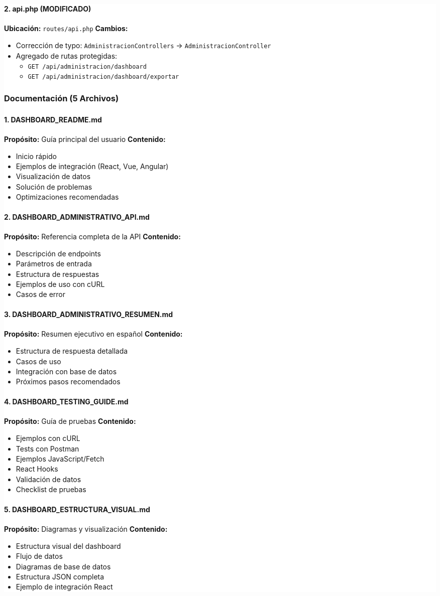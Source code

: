 #### 2. api.php (MODIFICADO)
**Ubicación:** `routes/api.php`
**Cambios:**
- Corrección de typo: `AdministracionControllers` → `AdministracionController`
- Agregado de rutas protegidas:
  - `GET /api/administracion/dashboard`
  - `GET /api/administracion/dashboard/exportar`

### Documentación (5 Archivos)

#### 1. DASHBOARD_README.md
**Propósito:** Guía principal del usuario
**Contenido:**
- Inicio rápido
- Ejemplos de integración (React, Vue, Angular)
- Visualización de datos
- Solución de problemas
- Optimizaciones recomendadas

#### 2. DASHBOARD_ADMINISTRATIVO_API.md
**Propósito:** Referencia completa de la API
**Contenido:**
- Descripción de endpoints
- Parámetros de entrada
- Estructura de respuestas
- Ejemplos de uso con cURL
- Casos de error

#### 3. DASHBOARD_ADMINISTRATIVO_RESUMEN.md
**Propósito:** Resumen ejecutivo en español
**Contenido:**
- Estructura de respuesta detallada
- Casos de uso
- Integración con base de datos
- Próximos pasos recomendados

#### 4. DASHBOARD_TESTING_GUIDE.md
**Propósito:** Guía de pruebas
**Contenido:**
- Ejemplos con cURL
- Tests con Postman
- Ejemplos JavaScript/Fetch
- React Hooks
- Validación de datos
- Checklist de pruebas

#### 5. DASHBOARD_ESTRUCTURA_VISUAL.md
**Propósito:** Diagramas y visualización
**Contenido:**
- Estructura visual del dashboard
- Flujo de datos
- Diagramas de base de datos
- Estructura JSON completa
- Ejemplo de integración React
